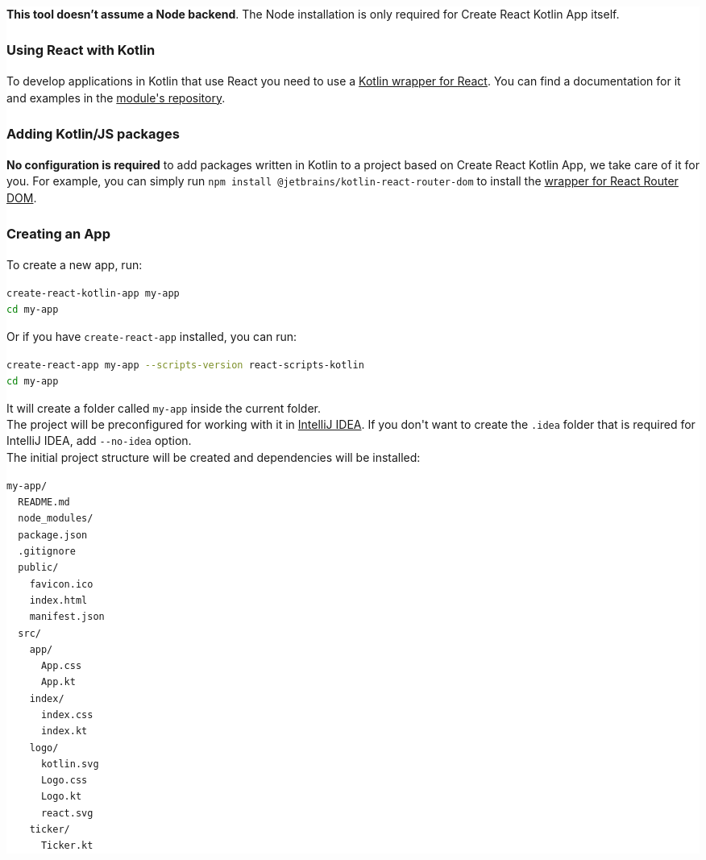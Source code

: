 **This tool doesn’t assume a Node backend**. The Node installation is only required for Create React Kotlin App itself.

### Using React with Kotlin

To develop applications in Kotlin that use React you need to use a [Kotlin wrapper for React](https://www.npmjs.com/package/@jetbrains/kotlin-react).
You can find a documentation for it and examples in the [module's repository](https://github.com/JetBrains/kotlin-wrappers/tree/master/kotlin-react).

### Adding Kotlin/JS packages

**No configuration is required** to add packages written in Kotlin to a project based on Create React Kotlin App, we take care of it for you. 
For example, you can simply run `npm install @jetbrains/kotlin-react-router-dom` to install the [wrapper for React Router DOM](https://www.npmjs.com/package/@jetbrains/kotlin-react-router-dom).

### Creating an App

To create a new app, run:

```sh
create-react-kotlin-app my-app
cd my-app
```

Or if you have `create-react-app` installed, you can run:

```sh
create-react-app my-app --scripts-version react-scripts-kotlin
cd my-app
```

It will create a folder called `my-app` inside the current folder.<br>
The project will be preconfigured for working with it in [IntelliJ IDEA](https://www.jetbrains.com/idea/). If you don't want to create the `.idea` folder that is required for IntelliJ IDEA, add `--no-idea` option.<br>
The initial project structure will be created and dependencies will be installed:

```
my-app/
  README.md
  node_modules/
  package.json
  .gitignore
  public/
    favicon.ico
    index.html
    manifest.json
  src/
    app/
      App.css
      App.kt
    index/
      index.css
      index.kt
    logo/
      kotlin.svg
      Logo.css
      Logo.kt
      react.svg
    ticker/
      Ticker.kt
```
